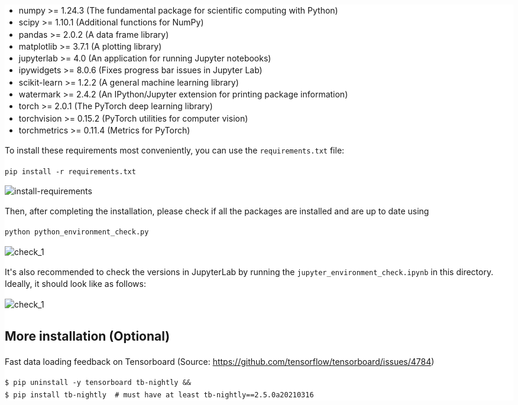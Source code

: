 - numpy >= 1.24.3 (The fundamental package for scientific computing with Python)
- scipy >= 1.10.1 (Additional functions for NumPy)
- pandas >= 2.0.2 (A data frame library)
- matplotlib >= 3.7.1 (A plotting library)
- jupyterlab >= 4.0 (An application for running Jupyter notebooks)
- ipywidgets >= 8.0.6 (Fixes progress bar issues in Jupyter Lab)
- scikit-learn >= 1.2.2 (A general machine learning library)
- watermark >= 2.4.2 (An IPython/Jupyter extension for printing package information)
- torch >= 2.0.1 (The PyTorch deep learning library)
- torchvision >= 0.15.2 (PyTorch utilities for computer vision)
- torchmetrics >= 0.11.4 (Metrics for PyTorch)

To install these requirements most conveniently, you can use the `requirements.txt` file:

```
pip install -r requirements.txt
```

![install-requirements](figures/install-requirements.png)

Then, after completing the installation, please check if all the packages are installed and are up to date using

```
python python_environment_check.py
```

![check_1](figures/check_1.png)

It's also recommended to check the versions in JupyterLab by running the `jupyter_environment_check.ipynb` in this 
directory. Ideally, it should look like as follows:

![check_1](figures/check_2.png)


## More installation (Optional)
Fast data loading feedback on Tensorboard (Source: https://github.com/tensorflow/tensorboard/issues/4784)
```shell
$ pip uninstall -y tensorboard tb-nightly &&
$ pip install tb-nightly  # must have at least tb-nightly==2.5.0a20210316
```




